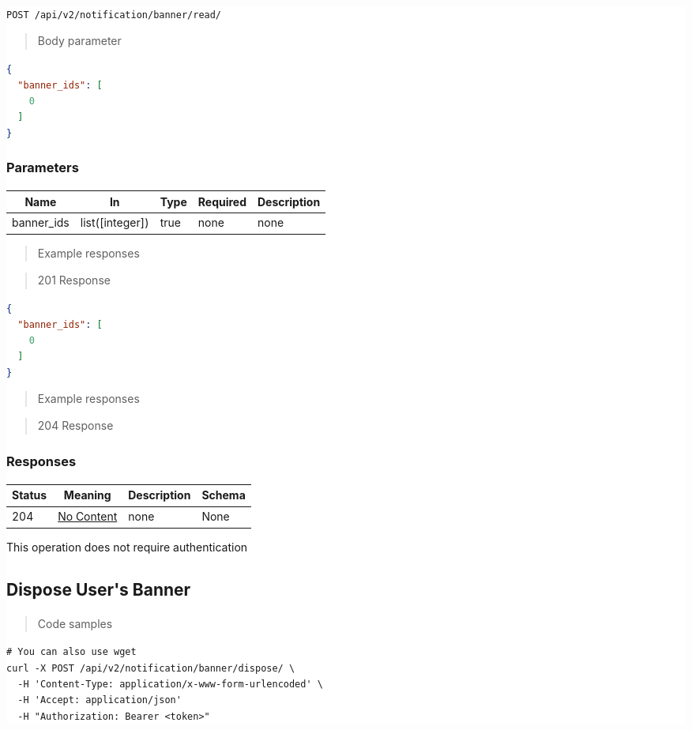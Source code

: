 `POST /api/v2/notification/banner/read/`

> Body parameter

```json
{
  "banner_ids": [
    0
  ]
}
```

<h3 id="readbannernotification-parameters">Parameters</h3>

|Name|In|Type|Required|Description|
|---|---|---|---|---|
|banner_ids|list([integer])|true|none|none|

> Example responses

> 201 Response

```json
{
  "banner_ids": [
    0
  ]
}
```

> Example responses

> 204 Response

<h3 id="followuser-responses">Responses</h3>

|Status|Meaning|Description|Schema|
|---|---|---|---|
|204|[No Content](https://tools.ietf.org/html/rfc7231#section-6.3.5)|none|None|

<aside class="notice">
This operation does not require authentication
</aside>

## Dispose User's Banner 

<a id="opIddisposeBannerNotification"></a>

> Code samples

```shell
# You can also use wget
curl -X POST /api/v2/notification/banner/dispose/ \
  -H 'Content-Type: application/x-www-form-urlencoded' \
  -H 'Accept: application/json'
  -H "Authorization: Bearer <token>"

```
